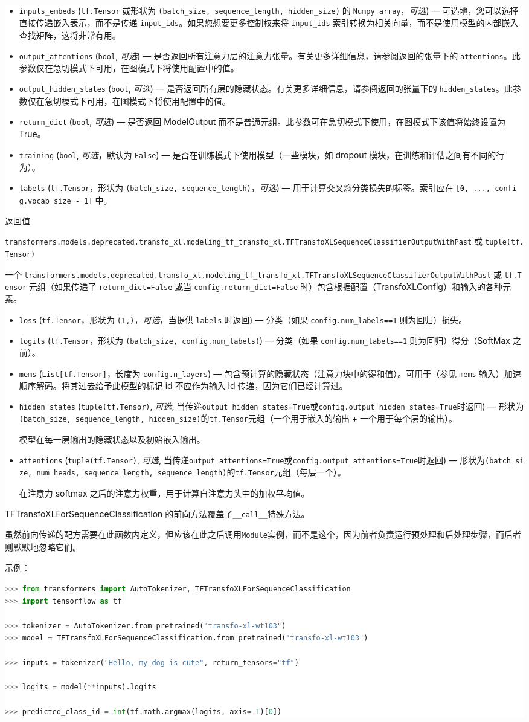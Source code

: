 +   `inputs_embeds` (`tf.Tensor` 或形状为 `(batch_size, sequence_length, hidden_size)` 的 `Numpy array`，*可选*) — 可选地，您可以选择直接传递嵌入表示，而不是传递 `input_ids`。如果您想要更多控制权来将 `input_ids` 索引转换为相关向量，而不是使用模型的内部嵌入查找矩阵，这将非常有用。

+   `output_attentions` (`bool`, *可选*) — 是否返回所有注意力层的注意力张量。有关更多详细信息，请参阅返回的张量下的 `attentions`。此参数仅在急切模式下可用，在图模式下将使用配置中的值。

+   `output_hidden_states` (`bool`, *可选*) — 是否返回所有层的隐藏状态。有关更多详细信息，请参阅返回的张量下的 `hidden_states`。此参数仅在急切模式下可用，在图模式下将使用配置中的值。

+   `return_dict` (`bool`, *可选*) — 是否返回 ModelOutput 而不是普通元组。此参数可在急切模式下使用，在图模式下该值将始终设置为 True。

+   `training` (`bool`, *可选*，默认为 `False`) — 是否在训练模式下使用模型（一些模块，如 dropout 模块，在训练和评估之间有不同的行为）。

+   `labels` (`tf.Tensor`，形状为 `(batch_size, sequence_length)`，*可选*) — 用于计算交叉熵分类损失的标签。索引应在 `[0, ..., config.vocab_size - 1]` 中。

返回值

`transformers.models.deprecated.transfo_xl.modeling_tf_transfo_xl.TFTransfoXLSequenceClassifierOutputWithPast` 或 `tuple(tf.Tensor)`

一个 `transformers.models.deprecated.transfo_xl.modeling_tf_transfo_xl.TFTransfoXLSequenceClassifierOutputWithPast` 或 `tf.Tensor` 元组（如果传递了 `return_dict=False` 或当 `config.return_dict=False` 时）包含根据配置（TransfoXLConfig）和输入的各种元素。

+   `loss` (`tf.Tensor`，形状为 `(1,)`，*可选*，当提供 `labels` 时返回) — 分类（如果 `config.num_labels==1` 则为回归）损失。

+   `logits` (`tf.Tensor`，形状为 `(batch_size, config.num_labels)`) — 分类（如果 `config.num_labels==1` 则为回归）得分（SoftMax 之前）。

+   `mems` (`List[tf.Tensor]`，长度为 `config.n_layers`) — 包含预计算的隐藏状态（注意力块中的键和值）。可用于（参见 `mems` 输入）加速顺序解码。将其过去给予此模型的标记 id 不应作为输入 id 传递，因为它们已经计算过。

+   `hidden_states` (`tuple(tf.Tensor)`, *可选*, 当传递`output_hidden_states=True`或`config.output_hidden_states=True`时返回) — 形状为`(batch_size, sequence_length, hidden_size)`的`tf.Tensor`元组（一个用于嵌入的输出 + 一个用于每个层的输出）。

    模型在每一层输出的隐藏状态以及初始嵌入输出。

+   `attentions` (`tuple(tf.Tensor)`, *可选*, 当传递`output_attentions=True`或`config.output_attentions=True`时返回) — 形状为`(batch_size, num_heads, sequence_length, sequence_length)`的`tf.Tensor`元组（每层一个）。

    在注意力 softmax 之后的注意力权重，用于计算自注意力头中的加权平均值。

TFTransfoXLForSequenceClassification 的前向方法覆盖了`__call__`特殊方法。

虽然前向传递的配方需要在此函数内定义，但应该在此之后调用`Module`实例，而不是这个，因为前者负责运行预处理和后处理步骤，而后者则默默地忽略它们。

示例：

```py
>>> from transformers import AutoTokenizer, TFTransfoXLForSequenceClassification
>>> import tensorflow as tf

>>> tokenizer = AutoTokenizer.from_pretrained("transfo-xl-wt103")
>>> model = TFTransfoXLForSequenceClassification.from_pretrained("transfo-xl-wt103")

>>> inputs = tokenizer("Hello, my dog is cute", return_tensors="tf")

>>> logits = model(**inputs).logits

>>> predicted_class_id = int(tf.math.argmax(logits, axis=-1)[0])
```
